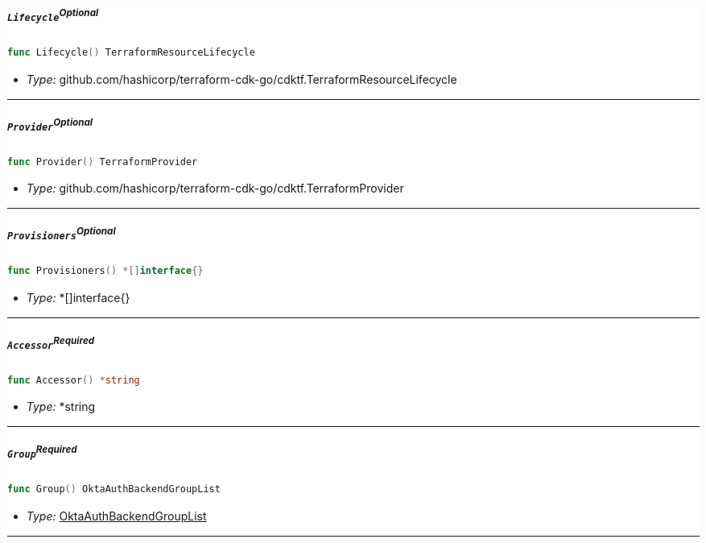 
##### `Lifecycle`<sup>Optional</sup> <a name="Lifecycle" id="@cdktf/provider-vault.oktaAuthBackend.OktaAuthBackend.property.lifecycle"></a>

```go
func Lifecycle() TerraformResourceLifecycle
```

- *Type:* github.com/hashicorp/terraform-cdk-go/cdktf.TerraformResourceLifecycle

---

##### `Provider`<sup>Optional</sup> <a name="Provider" id="@cdktf/provider-vault.oktaAuthBackend.OktaAuthBackend.property.provider"></a>

```go
func Provider() TerraformProvider
```

- *Type:* github.com/hashicorp/terraform-cdk-go/cdktf.TerraformProvider

---

##### `Provisioners`<sup>Optional</sup> <a name="Provisioners" id="@cdktf/provider-vault.oktaAuthBackend.OktaAuthBackend.property.provisioners"></a>

```go
func Provisioners() *[]interface{}
```

- *Type:* *[]interface{}

---

##### `Accessor`<sup>Required</sup> <a name="Accessor" id="@cdktf/provider-vault.oktaAuthBackend.OktaAuthBackend.property.accessor"></a>

```go
func Accessor() *string
```

- *Type:* *string

---

##### `Group`<sup>Required</sup> <a name="Group" id="@cdktf/provider-vault.oktaAuthBackend.OktaAuthBackend.property.group"></a>

```go
func Group() OktaAuthBackendGroupList
```

- *Type:* <a href="#@cdktf/provider-vault.oktaAuthBackend.OktaAuthBackendGroupList">OktaAuthBackendGroupList</a>

---